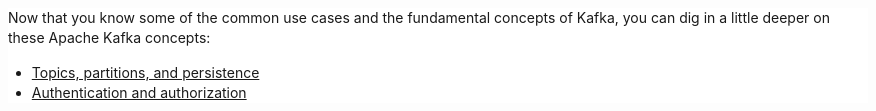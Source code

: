 Now that you know some of the common use cases and the fundamental concepts of Kafka, you can dig in a little deeper on these Apache Kafka concepts:

* [Topics, partitions, and persistence](/articles/how-persistence-works-in-apache-kafka/)
* [Authentication and authorization](/tutorials/kafka-authn-authz/)